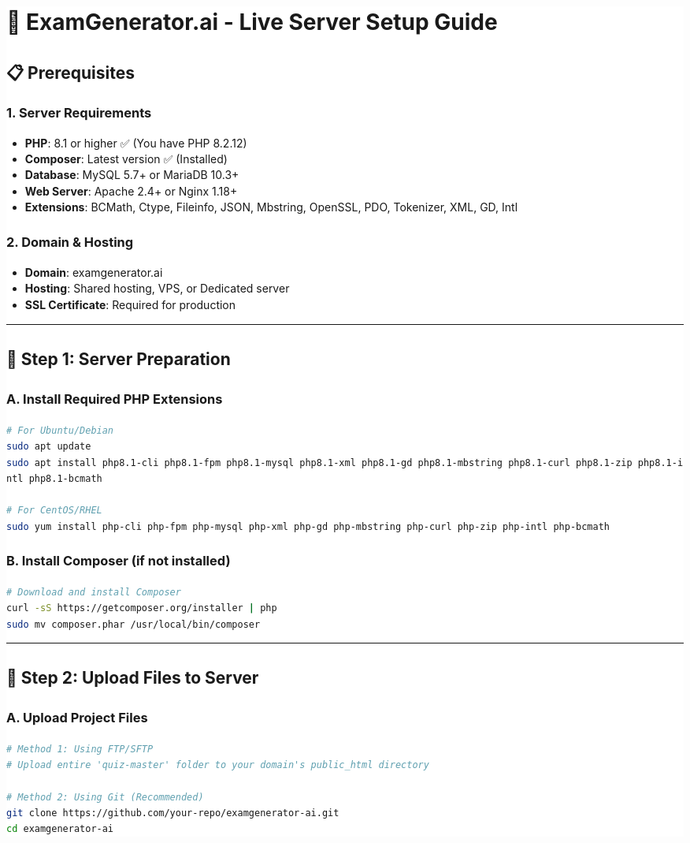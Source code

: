 # 🚀 ExamGenerator.ai - Live Server Setup Guide

## 📋 **Prerequisites**

### **1. Server Requirements**
- **PHP**: 8.1 or higher ✅ (You have PHP 8.2.12)
- **Composer**: Latest version ✅ (Installed)
- **Database**: MySQL 5.7+ or MariaDB 10.3+
- **Web Server**: Apache 2.4+ or Nginx 1.18+
- **Extensions**: BCMath, Ctype, Fileinfo, JSON, Mbstring, OpenSSL, PDO, Tokenizer, XML, GD, Intl

### **2. Domain & Hosting**
- **Domain**: examgenerator.ai
- **Hosting**: Shared hosting, VPS, or Dedicated server
- **SSL Certificate**: Required for production

---

## 🔧 **Step 1: Server Preparation**

### **A. Install Required PHP Extensions**
```bash
# For Ubuntu/Debian
sudo apt update
sudo apt install php8.1-cli php8.1-fpm php8.1-mysql php8.1-xml php8.1-gd php8.1-mbstring php8.1-curl php8.1-zip php8.1-intl php8.1-bcmath

# For CentOS/RHEL
sudo yum install php-cli php-fpm php-mysql php-xml php-gd php-mbstring php-curl php-zip php-intl php-bcmath
```

### **B. Install Composer (if not installed)**
```bash
# Download and install Composer
curl -sS https://getcomposer.org/installer | php
sudo mv composer.phar /usr/local/bin/composer
```

---

## 📁 **Step 2: Upload Files to Server**

### **A. Upload Project Files**
```bash
# Method 1: Using FTP/SFTP
# Upload entire 'quiz-master' folder to your domain's public_html directory

# Method 2: Using Git (Recommended)
git clone https://github.com/your-repo/examgenerator-ai.git
cd examgenerator-ai
```
